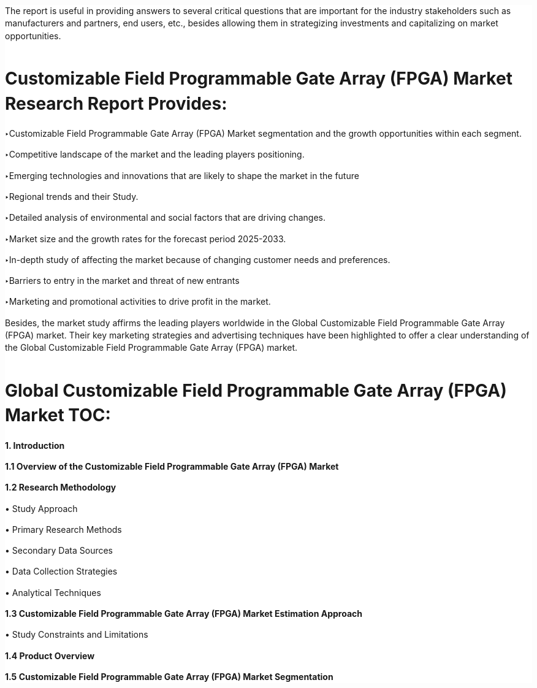 The report is useful in providing answers to several critical questions that are important for the industry stakeholders such as manufacturers and partners, end users, etc., besides allowing them in strategizing investments and capitalizing on market opportunities.

# <strong>Customizable Field Programmable Gate Array (FPGA) Market Research Report Provides:</strong>

<strong>‣</strong>Customizable Field Programmable Gate Array (FPGA) Market segmentation and the growth opportunities within each segment.

<strong>‣</strong>Competitive landscape of the market and the leading players positioning.

<strong>‣</strong>Emerging technologies and innovations that are likely to shape the market in the future

<strong>‣</strong>Regional trends and their Study.

<strong>‣</strong>Detailed analysis of environmental and social factors that are driving changes.

<strong>‣</strong>Market size and the growth rates for the forecast period 2025-2033.

<strong>‣</strong>In-depth study of affecting the market because of changing customer needs and preferences.

<strong>‣</strong>Barriers to entry in the market and threat of new entrants

<strong>‣</strong>Marketing and promotional activities to drive profit in the market.

Besides, the market study affirms the leading players worldwide in the Global Customizable Field Programmable Gate Array (FPGA) market. Their key marketing strategies and advertising techniques have been highlighted to offer a clear understanding of the Global Customizable Field Programmable Gate Array (FPGA) market.

# <strong>Global Customizable Field Programmable Gate Array (FPGA) Market TOC:</strong>

<strong>1. Introduction</strong>

<strong>1.1 Overview of the Customizable Field Programmable Gate Array (FPGA) Market</strong>

<strong>1.2 Research Methodology</strong>

• Study Approach

• Primary Research Methods

• Secondary Data Sources

• Data Collection Strategies

• Analytical Techniques

<strong>1.3 Customizable Field Programmable Gate Array (FPGA) Market Estimation Approach</strong>

• Study Constraints and Limitations

<strong>1.4 Product Overview</strong>

<strong>1.5 Customizable Field Programmable Gate Array (FPGA) Market Segmentation</strong>
